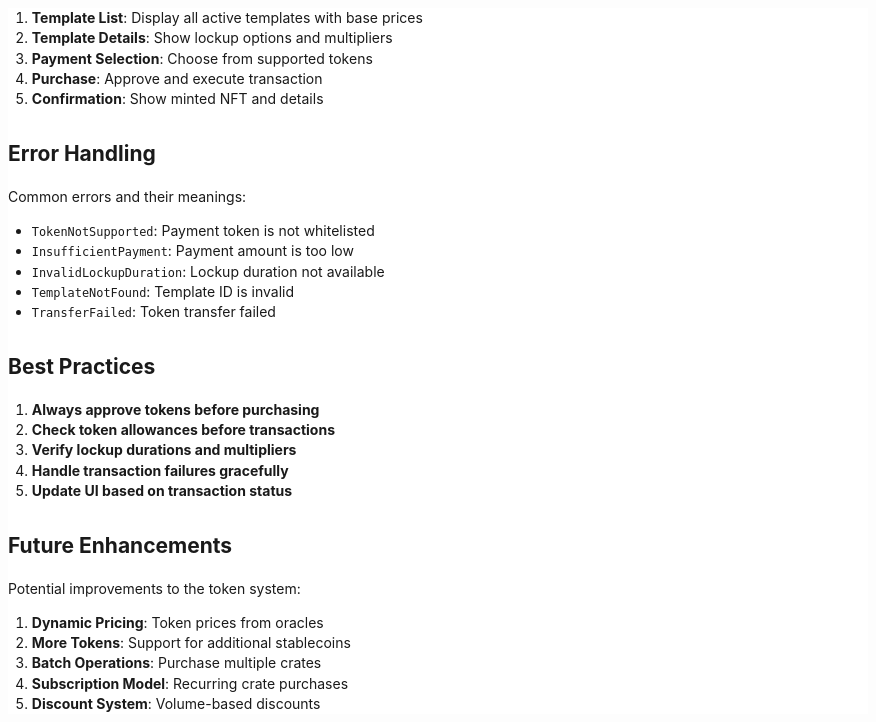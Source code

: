 1. **Template List**: Display all active templates with base prices
2. **Template Details**: Show lockup options and multipliers
3. **Payment Selection**: Choose from supported tokens
4. **Purchase**: Approve and execute transaction
5. **Confirmation**: Show minted NFT and details

## Error Handling

Common errors and their meanings:

- `TokenNotSupported`: Payment token is not whitelisted
- `InsufficientPayment`: Payment amount is too low
- `InvalidLockupDuration`: Lockup duration not available
- `TemplateNotFound`: Template ID is invalid
- `TransferFailed`: Token transfer failed

## Best Practices

1. **Always approve tokens before purchasing**
2. **Check token allowances before transactions**
3. **Verify lockup durations and multipliers**
4. **Handle transaction failures gracefully**
5. **Update UI based on transaction status**

## Future Enhancements

Potential improvements to the token system:

1. **Dynamic Pricing**: Token prices from oracles
2. **More Tokens**: Support for additional stablecoins
3. **Batch Operations**: Purchase multiple crates
4. **Subscription Model**: Recurring crate purchases
5. **Discount System**: Volume-based discounts